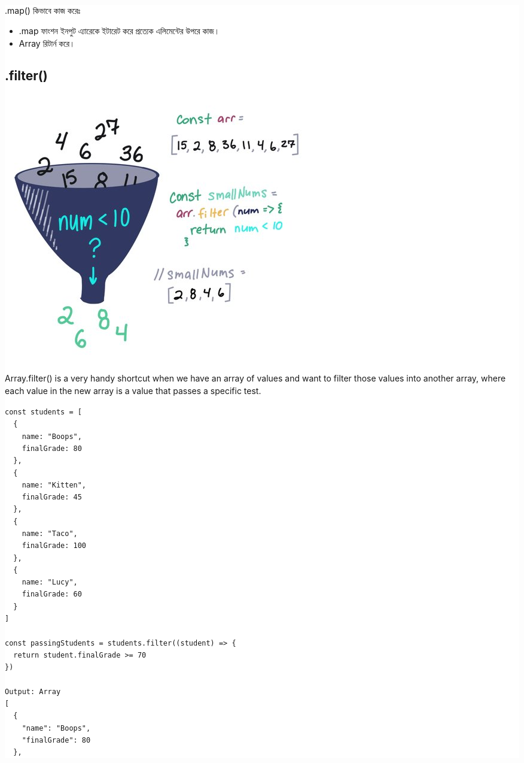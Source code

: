 .map() কিভাবে কাজ করেঃ

- .map ফাংশন ইনপুট এ্যারেকে ইটারেট করে প্রত্যেক এলিমেন্টের উপরে কাজ।
- Array রিটার্ন করে।

## .filter()

![.filter Arrays](https://github.com/manzurahmed/next-level-javascript-from-es5-to-esnext/blob/master/arrays-filter.jpg)

Array.filter() is a very handy shortcut when we have an array of values and want to filter those values into another array, where each value in the new array is a value that passes a specific test.
 
```
const students = [
  {
    name: "Boops",
    finalGrade: 80
  },
  {
    name: "Kitten",
    finalGrade: 45
  },
  {
    name: "Taco",
    finalGrade: 100
  },
  {
    name: "Lucy",
    finalGrade: 60
  }
]

const passingStudents = students.filter((student) => {
  return student.finalGrade >= 70
})

Output: Array
[
  {
    "name": "Boops",
    "finalGrade": 80
  },
```